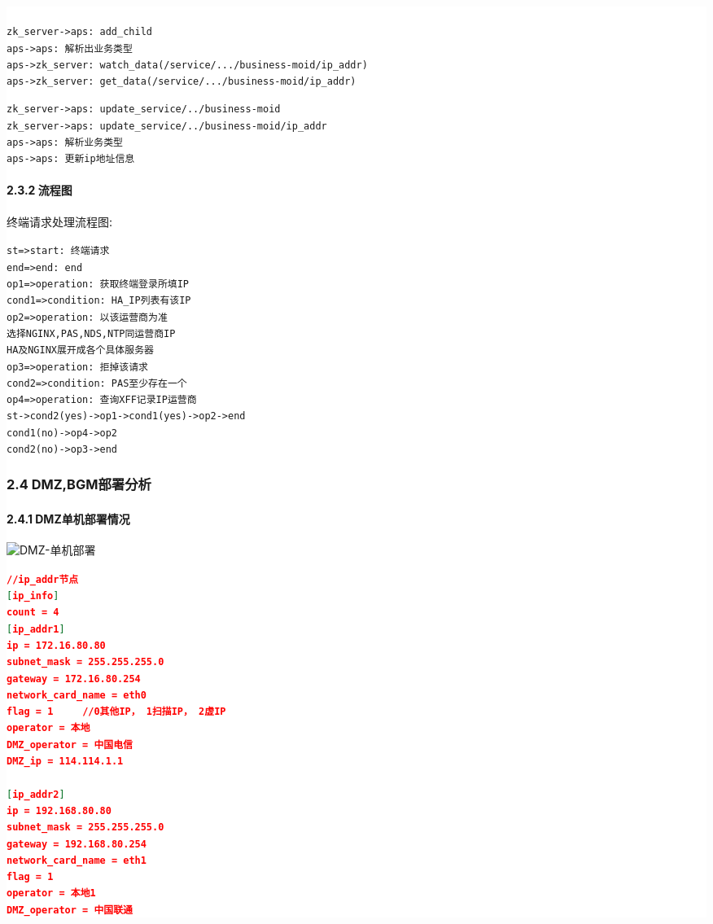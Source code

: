 
```sequence

zk_server->aps: add_child
aps->aps: 解析出业务类型
aps->zk_server: watch_data(/service/.../business-moid/ip_addr)
aps->zk_server: get_data(/service/.../business-moid/ip_addr)
```

```sequence
zk_server->aps: update_service/../business-moid
zk_server->aps: update_service/../business-moid/ip_addr
aps->aps: 解析业务类型
aps->aps: 更新ip地址信息
```





#### 2.3.2 流程图

终端请求处理流程图:

```flow
st=>start: 终端请求
end=>end: end
op1=>operation: 获取终端登录所填IP
cond1=>condition: HA_IP列表有该IP
op2=>operation: 以该运营商为准
选择NGINX,PAS,NDS,NTP同运营商IP
HA及NGINX展开成各个具体服务器
op3=>operation: 拒掉该请求
cond2=>condition: PAS至少存在一个
op4=>operation: 查询XFF记录IP运营商
st->cond2(yes)->op1->cond1(yes)->op2->end
cond1(no)->op4->op2
cond2(no)->op3->end
```



### 2.4 DMZ,BGM部署分析

#### 2.4.1 DMZ单机部署情况

![DMZ-单机部署](/DMZ-单机部署.png)

```json
//ip_addr节点
[ip_info]
count = 4
[ip_addr1]
ip = 172.16.80.80
subnet_mask = 255.255.255.0
gateway = 172.16.80.254
network_card_name = eth0
flag = 1     //0其他IP， 1扫描IP， 2虚IP 
operator = 本地
DMZ_operator = 中国电信
DMZ_ip = 114.114.1.1

[ip_addr2]
ip = 192.168.80.80
subnet_mask = 255.255.255.0
gateway = 192.168.80.254
network_card_name = eth1
flag = 1
operator = 本地1
DMZ_operator = 中国联通
```